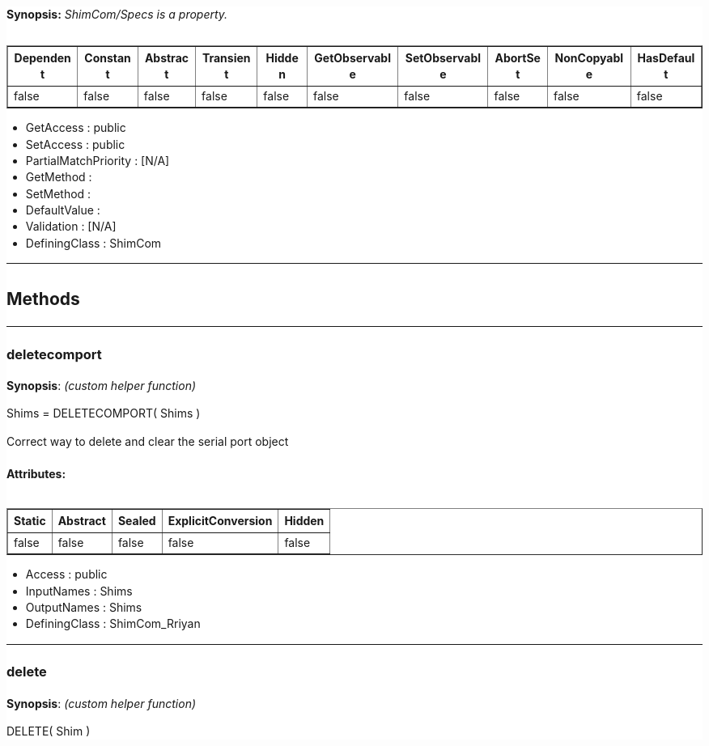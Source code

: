 **Synopsis:** _ShimCom/Specs is a property._

<table>
<table border=1><tr><th>Dependent</th><th>Constant</th><th>Abstract</th><th>Transient</th><th>Hidden</th><th>GetObservable</th><th>SetObservable</th><th>AbortSet</th><th>NonCopyable</th><th>HasDefault</th></tr>
<tr><td>false</td><td>false</td><td>false</td><td>false</td><td>false</td><td>false</td><td>false</td><td>false</td><td>false</td><td>false</td></tr>
</table>

- GetAccess : public
- SetAccess : public
- PartialMatchPriority : [N/A] 
- GetMethod : 
- SetMethod : 
- DefaultValue : 
- Validation : [N/A] 
- DefiningClass : ShimCom

---
## Methods


---


### deletecomport

**Synopsis**: _(custom helper function)_ 

Shims = DELETECOMPORT( Shims )

Correct way to delete and clear the serial port object


#### Attributes:

<table>
<table border=1><tr><th>Static</th><th>Abstract</th><th>Sealed</th><th>ExplicitConversion</th><th>Hidden</th></tr>
<tr><td>false</td><td>false</td><td>false</td><td>false</td><td>false</td></tr>
</table>

- Access : public
- InputNames : Shims
- OutputNames : Shims
- DefiningClass : ShimCom_Rriyan

---


### delete

**Synopsis**: _(custom helper function)_ 

DELETE( Shim )
